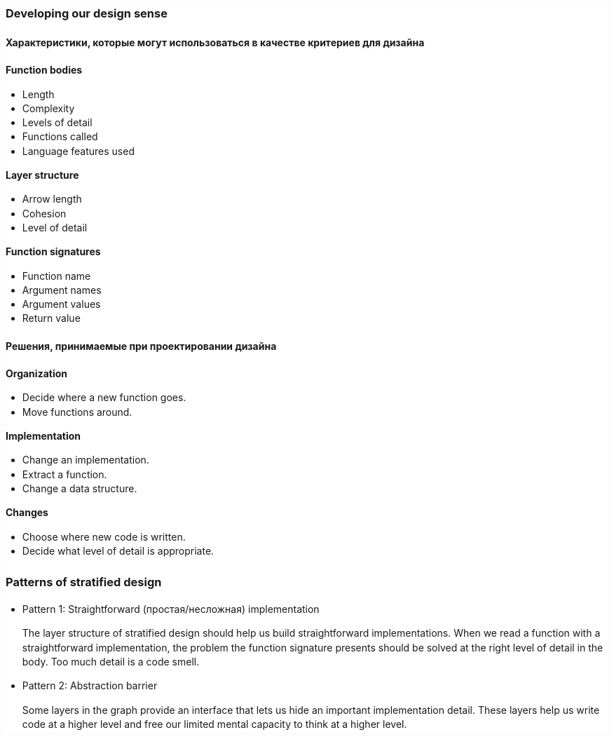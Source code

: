 
### Developing our design sense

#### Характеристики, которые могут использоваться в качестве критериев для дизайна

**Function bodies**

* Length
* Complexity
* Levels of detail
* Functions called
* Language features used

**Layer structure**

* Arrow length
* Cohesion
* Level of detail

**Function signatures**

* Function name
* Argument names
* Argument values
* Return value

#### Решения, принимаемые при проектировании дизайна

**Organization**

* Decide where a new function goes.
* Move functions around.

**Implementation**

* Change an implementation.
* Extract a function.
* Change a data structure.

**Changes**

* Choose where new code is written.
* Decide what level of detail is appropriate.

### Patterns of stratified design

* Pattern 1: Straightforward (простая/несложная) implementation

  The layer structure of stratified design should help us build straightforward implementations.
  When we read a function with a straightforward implementation, the problem the function
  signature presents should be solved at the right level of detail in the body. Too much detail
  is a code smell.

* Pattern 2: Abstraction barrier

  Some layers in the graph provide an interface that lets us hide an important implementation
  detail. These layers help us write code at a higher level and free our limited mental capacity
  to think at a higher level.
